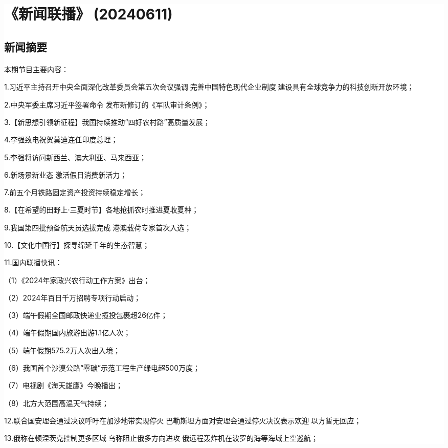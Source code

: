 # 《新闻联播》 (20240611)

## 新闻摘要

本期节目主要内容：


1.习近平主持召开中央全面深化改革委员会第五次会议强调 完善中国特色现代企业制度 建设具有全球竞争力的科技创新开放环境；


2.中央军委主席习近平签署命令 发布新修订的《军队审计条例》；


3.【新思想引领新征程】我国持续推动“四好农村路”高质量发展；


4.李强致电祝贺莫迪连任印度总理；


5.李强将访问新西兰、澳大利亚、马来西亚；


6.新场景新业态 激活假日消费新活力；


7.前五个月铁路固定资产投资持续稳定增长；


8.【在希望的田野上·三夏时节】各地抢抓农时推进夏收夏种；


9.我国第四批预备航天员选拔完成 港澳载荷专家首次入选；


10.【文化中国行】探寻绵延千年的生态智慧；


11.国内联播快讯：


（1）《2024年家政兴农行动工作方案》出台；


（2）2024年百日千万招聘专项行动启动；


（3）端午假期全国邮政快递业揽投包裹超26亿件；


（4）端午假期国内旅游出游1.1亿人次；


（5）端午假期575.2万人次出入境；


（6）我国首个沙漠公路“零碳”示范工程生产绿电超500万度；


（7）电视剧《海天雄鹰》今晚播出；


（8）北方大范围高温天气持续；


12.联合国安理会通过决议呼吁在加沙地带实现停火 巴勒斯坦方面对安理会通过停火决议表示欢迎 以方暂无回应；


13.俄称在顿涅茨克控制更多区域 乌称阻止俄多方向进攻 俄远程轰炸机在波罗的海等海域上空巡航；
